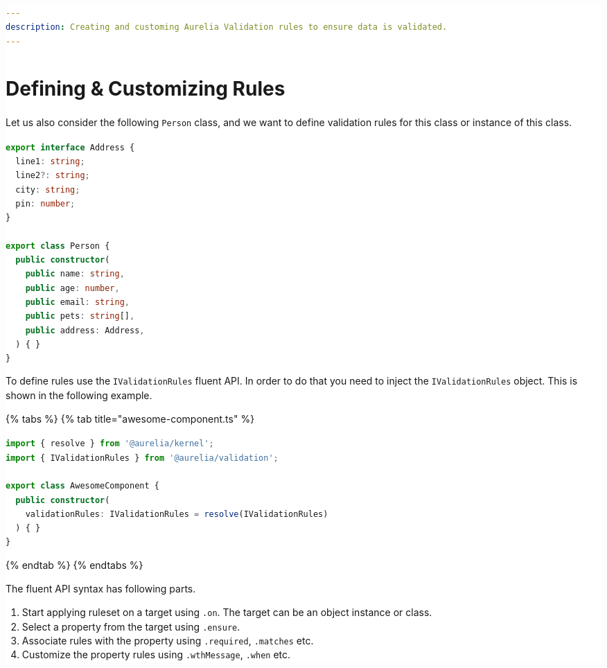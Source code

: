 ```yaml
---
description: Creating and customing Aurelia Validation rules to ensure data is validated.
---
```


# Defining & Customizing Rules

Let us also consider the following `Person` class, and we want to define validation rules for this class or instance of this class.

```typescript
export interface Address {
  line1: string;
  line2?: string;
  city: string;
  pin: number;
}

export class Person {
  public constructor(
    public name: string,
    public age: number,
    public email: string,
    public pets: string[],
    public address: Address,
  ) { }
}
```

To define rules use the `IValidationRules` fluent API. In order to do that you need to inject the `IValidationRules` object. This is shown in the following example.

{% tabs %}
{% tab title="awesome-component.ts" %}
```typescript
import { resolve } from '@aurelia/kernel';
import { IValidationRules } from '@aurelia/validation';

export class AwesomeComponent {
  public constructor(
    validationRules: IValidationRules = resolve(IValidationRules)
  ) { }
}
```
{% endtab %}
{% endtabs %}

The fluent API syntax has following parts.

1. Start applying ruleset on a target using `.on`. The target can be an object instance or class.
2. Select a property from the target using `.ensure`.
3. Associate rules with the property using `.required`, `.matches` etc.
4. Customize the property rules using `.wthMessage`, `.when` etc.
